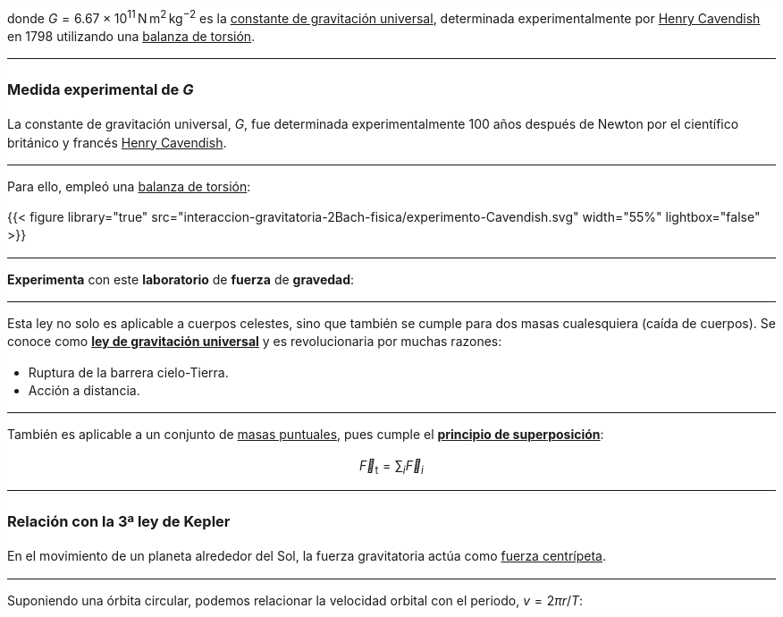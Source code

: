 donde $G = 6.67\times 10^{11}\,\mathrm N \,\mathrm m^2\,\mathrm{kg}^{-2}$ es la [constante de gravitación universal](https://es.wikipedia.org/wiki/Constante_de_gravitación_universal), determinada experimentalmente por [Henry Cavendish](https://es.wikipedia.org/wiki/Henry_Cavendish) en 1798 utilizando una [balanza de torsión](https://es.wikipedia.org/wiki/Balanza_de_torsión).

---

### Medida experimental de $G$

La constante de gravitación universal, $G$, fue determinada experimentalmente 100 años después de Newton por el científico británico y francés [Henry Cavendish](https://es.wikipedia.org/wiki/Henry_Cavendish).

---

Para ello, empleó una [balanza de torsión](https://es.wikipedia.org/wiki/Balanza_de_torsión):

{{< figure library="true" src="interaccion-gravitatoria-2Bach-fisica/experimento-Cavendish.svg" width="55%" lightbox="false" >}}

---

**Experimenta** con este **laboratorio** de **fuerza** de **gravedad**:

<iframe loading=lazy src="https://phet.colorado.edu/sims/html/gravity-force-lab/latest/gravity-force-lab_es.html" width="100%" height="600" scrolling="no" allowfullscreen></iframe>

---

Esta ley no solo es aplicable a cuerpos celestes, sino que también se cumple para dos masas cualesquiera (caída de cuerpos). Se conoce como [**ley de gravitación universal**](https://es.wikipedia.org/wiki/Ley_de_gravitación_universal) y es revolucionaria por muchas razones:

- Ruptura de la barrera cielo-Tierra.
- Acción a distancia.

---

También es aplicable a un conjunto de [masas puntuales](https://es.wikipedia.org/wiki/Masa_puntual), pues cumple el [**principio de superposición**](https://es.wikipedia.org/wiki/Principio_de_superposición):

$$
\vec F_\mathrm t = \sum_i \vec F_i
$$

---

### Relación con la 3ª ley de Kepler

En el movimiento de un planeta alrededor del Sol, la fuerza gravitatoria actúa como [fuerza centrípeta](https://es.wikipedia.org/wiki/Fuerza_centrípeta).

---

Suponiendo una órbita circular, podemos relacionar la velocidad orbital con el periodo, $v = 2\pi r/T$:
